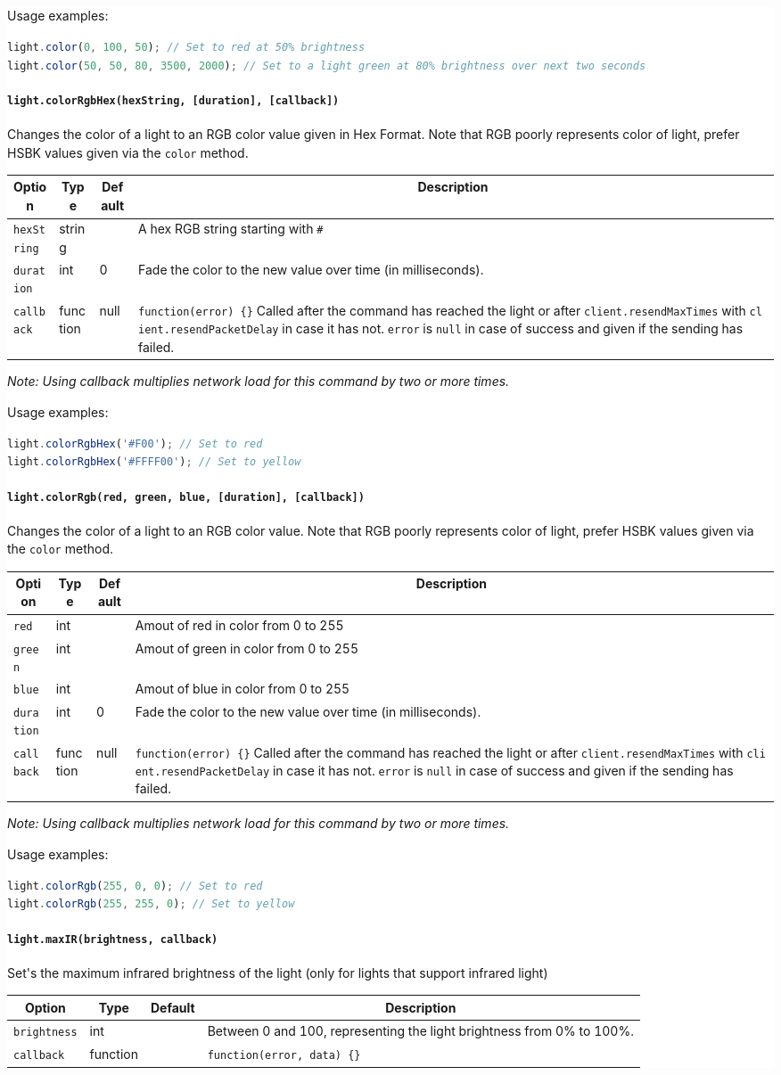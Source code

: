 Usage examples:
```js
light.color(0, 100, 50); // Set to red at 50% brightness
light.color(50, 50, 80, 3500, 2000); // Set to a light green at 80% brightness over next two seconds
```

#### `light.colorRgbHex(hexString, [duration], [callback])`
Changes the color of a light to an RGB color value given in Hex Format. Note that RGB poorly represents color of light,
prefer HSBK values given via the `color` method.

Option | Type | Default | Description
------ | ---- | ------- | -----------
`hexString` | string | | A hex RGB string starting with `#`
`duration` | int | 0 | Fade the color to the new value over time (in milliseconds).
`callback` | function | null | `function(error) {}` Called after the command has reached the light or after `client.resendMaxTimes` with `client.resendPacketDelay` in case it has not. `error` is `null` in case of success and given if the sending has failed.
_Note: Using callback multiplies network load for this command by two or more times._


Usage examples:
```js
light.colorRgbHex('#F00'); // Set to red
light.colorRgbHex('#FFFF00'); // Set to yellow
```

#### `light.colorRgb(red, green, blue, [duration], [callback])`
Changes the color of a light to an RGB color value. Note that RGB poorly represents color of light,
prefer HSBK values given via the `color` method.

Option | Type | Default | Description
------ | ---- | ------- | -----------
`red` | int | | Amout of red in color from 0 to 255
`green` | int | | Amout of green in color from 0 to 255
`blue` | int | | Amout of blue in color from 0 to 255
`duration` | int | 0 | Fade the color to the new value over time (in milliseconds).
`callback` | function | null | `function(error) {}` Called after the command has reached the light or after `client.resendMaxTimes` with `client.resendPacketDelay` in case it has not. `error` is `null` in case of success and given if the sending has failed.
_Note: Using callback multiplies network load for this command by two or more times._


Usage examples:
```js
light.colorRgb(255, 0, 0); // Set to red
light.colorRgb(255, 255, 0); // Set to yellow
```

#### `light.maxIR(brightness, callback)`
Set's the maximum infrared brightness of the light (only for lights that support infrared light)

Option | Type | Default | Description
------ | ---- | ------- | -----------
`brightness` | int | | Between 0 and 100, representing the light brightness from 0% to 100%.
`callback` | function | | `function(error, data) {}`
